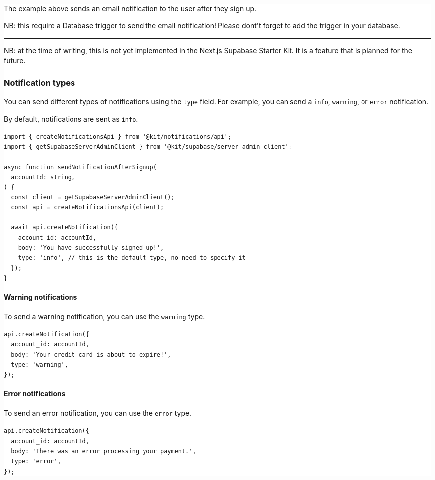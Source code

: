 The example above sends an email notification to the user after they sign up.

NB: this require a Database trigger to send the email notification! Please dont't forget to add the trigger in your database.

---


NB: at the time of writing, this is not yet implemented in the Next.js Supabase Starter Kit. It is a feature that is planned for the future.

### Notification types

You can send different types of notifications using the `type` field. For example, you can send a `info`, `warning`, or `error` notification.

By default, notifications are sent as `info`.

```tsx
import { createNotificationsApi } from '@kit/notifications/api';
import { getSupabaseServerAdminClient } from '@kit/supabase/server-admin-client';

async function sendNotificationAfterSignup(
  accountId: string,
) {
  const client = getSupabaseServerAdminClient();
  const api = createNotificationsApi(client);

  await api.createNotification({
    account_id: accountId,
    body: 'You have successfully signed up!',
    type: 'info', // this is the default type, no need to specify it
  });
}
```

#### Warning notifications

To send a warning notification, you can use the `warning` type.

```tsx
api.createNotification({
  account_id: accountId,
  body: 'Your credit card is about to expire!',
  type: 'warning',
});
```

#### Error notifications

To send an error notification, you can use the `error` type.

```tsx
api.createNotification({
  account_id: accountId,
  body: 'There was an error processing your payment.',
  type: 'error',
});
```
